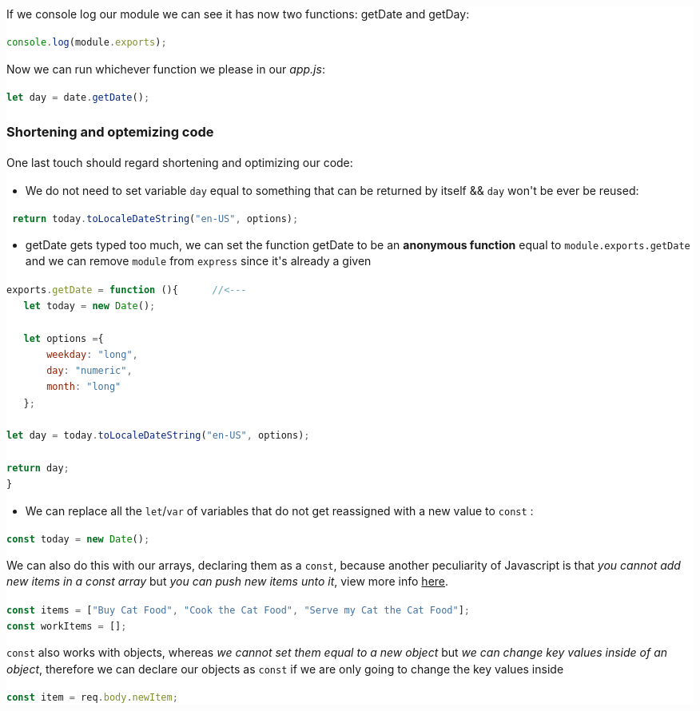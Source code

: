 ```js
```
If we console log our module we can see it has now two functions: getDate and getDay:
```js
console.log(module.exports);
``` 
Now we can run whichever function we please in our *app.js*:
```js
let day = date.getDate();
```
### Shortening and optemizing code
One last touch should regard shortening and optimizing our code:
 - We do not need to set variable `day` equal to something that can be returned by itself && `day` won't be ever be reused:
 ```js
  return today.toLocaleDateString("en-US", options);
```
 - getDate gets typed too much, we can set the function getDate to be an **anonymous function** equal to `module.exports.getDate` and we can remove `module` from `express` since it's already a given
 ```js
 exports.getDate = function (){      //<---
    let today = new Date();

    let options ={
        weekday: "long",
        day: "numeric",
        month: "long"
    };

let day = today.toLocaleDateString("en-US", options);

return day;
}
```
 - We can replace all the `let`/`var` of variables that do not get reassigned with a new value to `const` :
 ```js
 const today = new Date();
 ```
 We can also do this with our arrays, declaring them as a `const`, because another peculiarity of Javascript is that *you cannot add new items in a const array* but *you can push new items unto it*, view more info [here](https://developer.mozilla.org/en-US/docs/Web/JavaScript/Reference/Statements/const).  
 ```js
const items = ["Buy Cat Food", "Cook the Cat Food", "Serve my Cat the Cat Food"];
const workItems = [];
```
 `const` also works with objects, whereas *we cannot set them equal to a new object* but *we can change key values inside of an object*, therefore we can declare our objects as `const` if we are only going to change the key values inside 
 ```js
 const item = req.body.newItem;
 ```
